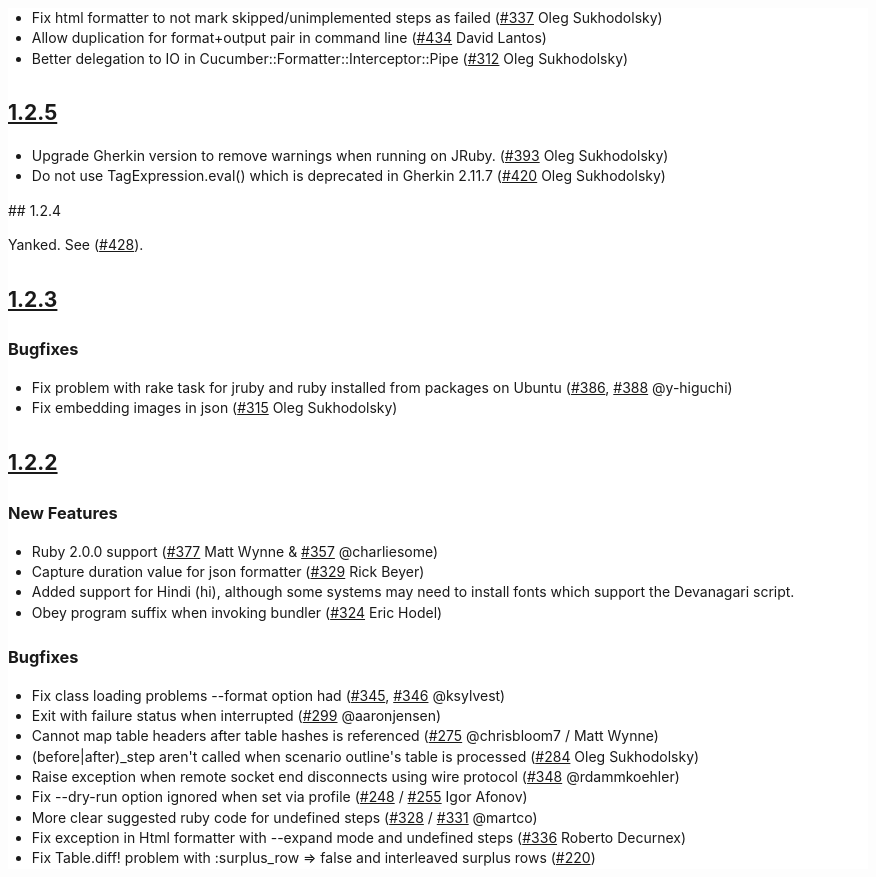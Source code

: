 * Fix html formatter to not mark skipped/unimplemented steps as failed
  ([#337](https://github.com/cucumber/cucumber-ruby/issues/337) Oleg Sukhodolsky)
* Allow duplication for format+output pair in command line
  ([#434](https://github.com/cucumber/cucumber-ruby/issues/434) David Lantos)
* Better delegation to IO in Cucumber::Formatter::Interceptor::Pipe
  ([#312](https://github.com/cucumber/cucumber-ruby/issues/312) Oleg Sukhodolsky)

## [1.2.5](https://github.com/cucumber/cucumber-ruby/compare/v1.2.3...v1.2.5)

* Upgrade Gherkin version to remove warnings when running on JRuby. ([#393](https://github.com/cucumber/cucumber-ruby/issues/393) Oleg Sukhodolsky)
* Do not use TagExpression.eval() which is deprecated in Gherkin 2.11.7 ([#420](https://github.com/cucumber/cucumber-ruby/issues/420) Oleg Sukhodolsky)

## 1.2.4

Yanked. See ([#428](https://github.com/cucumber/cucumber-ruby/issues/428)).

## [1.2.3](https://github.com/cucumber/cucumber-ruby/compare/v1.2.2...v1.2.3)

### Bugfixes
* Fix problem with rake task for jruby and ruby installed from packages on Ubuntu ([#386](https://github.com/cucumber/cucumber-ruby/issues/386), [#388](https://github.com/cucumber/cucumber-ruby/issues/388) @y-higuchi)
* Fix embedding images in json ([#315](https://github.com/cucumber/cucumber-ruby/issues/315) Oleg Sukhodolsky)

## [1.2.2](https://github.com/cucumber/cucumber-ruby/compare/v1.2.1...v1.2.2)

### New Features
* Ruby 2.0.0 support ([#377](https://github.com/cucumber/cucumber-ruby/issues/377) Matt Wynne & [#357](https://github.com/cucumber/cucumber-ruby/issues/357) @charliesome)
* Capture duration value for json formatter ([#329](https://github.com/cucumber/cucumber-ruby/issues/329) Rick Beyer)
* Added support for Hindi (hi), although some systems may need to install fonts which support the Devanagari script.
* Obey program suffix when invoking bundler ([#324](https://github.com/cucumber/cucumber-ruby/issues/324) Eric Hodel)

### Bugfixes
* Fix class loading problems --format option had ([#345](https://github.com/cucumber/cucumber-ruby/issues/345), [#346](https://github.com/cucumber/cucumber-ruby/issues/346) @ksylvest)
* Exit with failure status when interrupted ([#299](https://github.com/cucumber/cucumber-ruby/issues/299) @aaronjensen)
* Cannot map table headers after table hashes is referenced ([#275](https://github.com/cucumber/cucumber-ruby/issues/275) @chrisbloom7 / Matt Wynne)
* (before|after)_step aren't called when scenario outline's table is processed ([#284](https://github.com/cucumber/cucumber-ruby/issues/284) Oleg Sukhodolsky)
* Raise exception when remote socket end disconnects using wire protocol ([#348](https://github.com/cucumber/cucumber-ruby/issues/348) @rdammkoehler)
* Fix --dry-run option ignored when set via profile ([#248](https://github.com/cucumber/cucumber-ruby/issues/248) / [#255](https://github.com/cucumber/cucumber-ruby/issues/255) Igor Afonov)
* More clear suggested ruby code for undefined steps ([#328](https://github.com/cucumber/cucumber-ruby/issues/328) / [#331](https://github.com/cucumber/cucumber-ruby/issues/331) @martco)
* Fix exception in Html formatter with --expand mode and undefined steps ([#336](https://github.com/cucumber/cucumber-ruby/issues/336) Roberto Decurnex)
* Fix Table.diff! problem with :surplus_row => false and interleaved surplus rows ([#220](https://github.com/cucumber/cucumber-ruby/issues/220))
